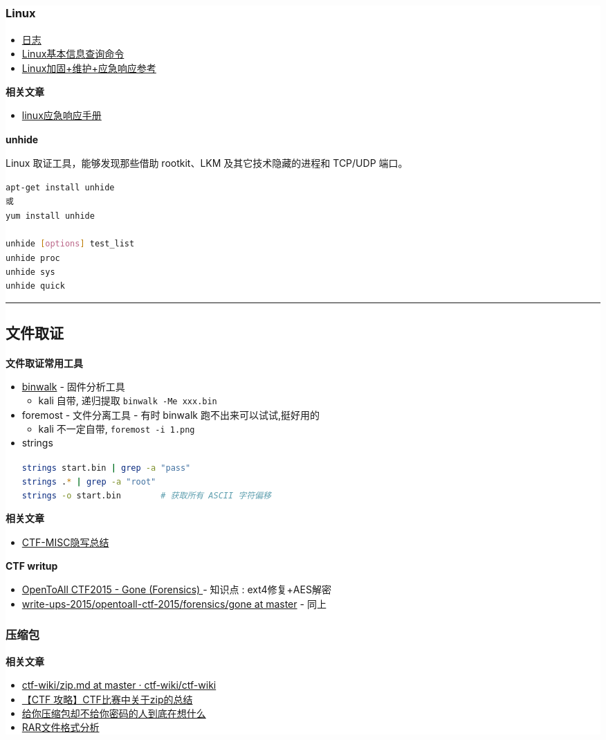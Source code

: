 ### Linux

- [日志](../../Integrated/Linux/笔记/日志.md)
- [Linux基本信息查询命令](../../Integrated/Linux/笔记/信息.md)
- [Linux加固+维护+应急响应参考](../../Integrated/Linux/Secure-Linux.md)

**相关文章**
- [linux应急响应手册](https://blog.m1kh.com/index.php/archives/61/)

**unhide**

Linux 取证工具，能够发现那些借助 rootkit、LKM 及其它技术隐藏的进程和 TCP/UDP 端口。
```bash
apt-get install unhide
或
yum install unhide

unhide [options] test_list
unhide proc
unhide sys
unhide quick
```

---

## 文件取证

**文件取证常用工具**
- [binwalk](https://github.com/ReFirmLabs/binwalk) - 固件分析工具
    - kali 自带, 递归提取 `binwalk -Me xxx.bin`
- foremost - 文件分离工具 - 有时 binwalk 跑不出来可以试试,挺好用的
    - kali 不一定自带, `foremost -i 1.png`
- strings
    ```bash
	strings start.bin | grep -a "pass"
	strings .* | grep -a "root"
	strings -o start.bin 		# 获取所有 ASCII 字符偏移
    ```

**相关文章**
- [CTF-MISC隐写总结](https://www.freebuf.com/articles/others-articles/266884.html)

**CTF writup**
- [OpenToAll CTF2015 - Gone (Forensics) ](https://ctf.rip/opentoall-ctf2015-gone-forensics/) - 知识点 : ext4修复+AES解密
- [write-ups-2015/opentoall-ctf-2015/forensics/gone at master](https://github.com/ctfs/write-ups-2015/tree/master/opentoall-ctf-2015/forensics/gone) - 同上

### 压缩包

**相关文章**
- [ctf-wiki/zip.md at master · ctf-wiki/ctf-wiki](https://github.com/ctf-wiki/ctf-wiki/blob/master/docs/misc/archive/zip.md)
- [【CTF 攻略】CTF比赛中关于zip的总结](https://www.anquanke.com/post/id/86211)
- [给你压缩包却不给你密码的人到底在想什么](https://veritas501.space/2017/06/23/%E7%BB%99%E4%BD%A0%E5%8E%8B%E7%BC%A9%E5%8C%85%E5%8D%B4%E4%B8%8D%E7%BB%99%E4%BD%A0%E5%AF%86%E7%A0%81%E7%9A%84%E4%BA%BA%E5%88%B0%E5%BA%95%E5%9C%A8%E6%83%B3%E4%BB%80%E4%B9%88/)
- [RAR文件格式分析](https://sp4n9x.github.io/2020/04/10/RAR%E6%96%87%E4%BB%B6%E6%A0%BC%E5%BC%8F%E5%88%86%E6%9E%90/)
